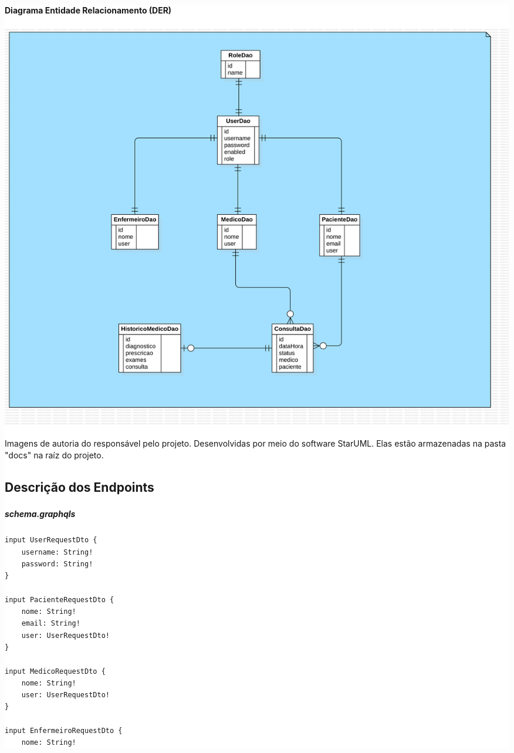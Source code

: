 #### Diagrama Entidade Relacionamento (DER)

![TechChallengeFase3](docs/DiagramaER-TechChallenge-fase3-v1.png)

Imagens de autoria do responsável pelo projeto. Desenvolvidas por meio do software StarUML. 
Elas estão armazenadas na pasta "docs" na raíz do projeto.

## Descrição dos Endpoints

##### schema.graphqls #####

```
input UserRequestDto {
    username: String!
    password: String!
}

input PacienteRequestDto {
    nome: String!
    email: String!
    user: UserRequestDto!
}

input MedicoRequestDto {
    nome: String!
    user: UserRequestDto!
}

input EnfermeiroRequestDto {
    nome: String!
```